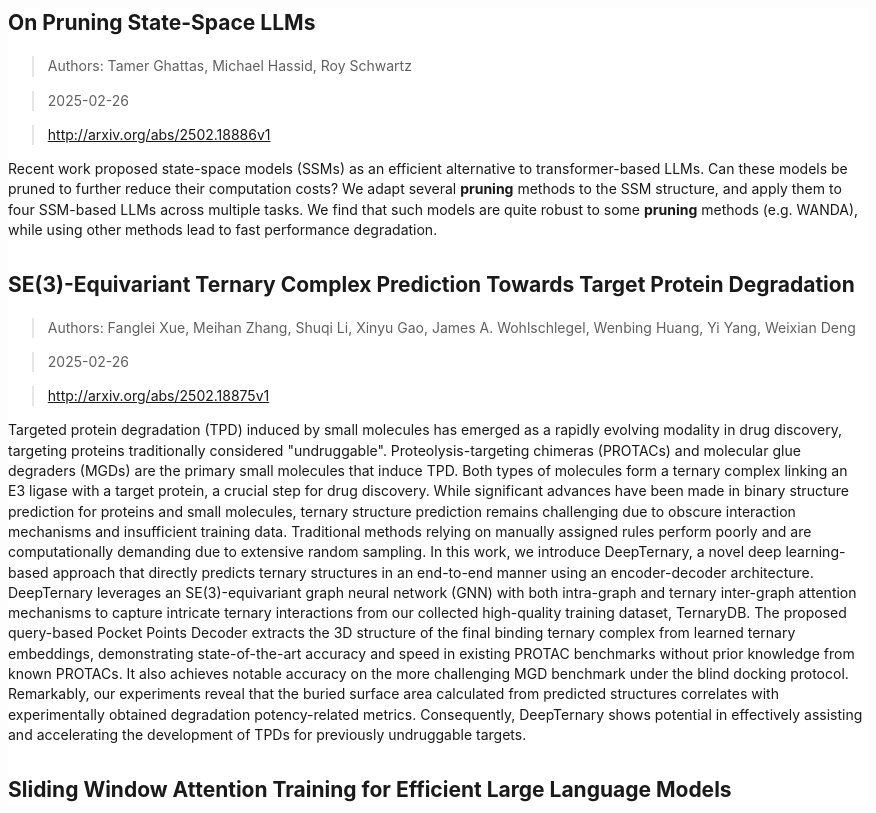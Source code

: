 
## On Pruning State-Space LLMs

>Authors: Tamer Ghattas, Michael Hassid, Roy Schwartz

>2025-02-26

> http://arxiv.org/abs/2502.18886v1

Recent work proposed state-space models (SSMs) as an efficient alternative to
transformer-based LLMs. Can these models be pruned to further reduce their
computation costs? We adapt several **pruning** methods to the SSM structure, and
apply them to four SSM-based LLMs across multiple tasks. We find that such
models are quite robust to some **pruning** methods (e.g. WANDA), while using other
methods lead to fast performance degradation.


## SE(3)-Equivariant Ternary Complex Prediction Towards Target Protein Degradation

>Authors: Fanglei Xue, Meihan Zhang, Shuqi Li, Xinyu Gao, James A. Wohlschlegel, Wenbing Huang, Yi Yang, Weixian Deng

>2025-02-26

> http://arxiv.org/abs/2502.18875v1

Targeted protein degradation (TPD) induced by small molecules has emerged as
a rapidly evolving modality in drug discovery, targeting proteins traditionally
considered "undruggable". Proteolysis-targeting chimeras (PROTACs) and
molecular glue degraders (MGDs) are the primary small molecules that induce
TPD. Both types of molecules form a ternary complex linking an E3 ligase with a
target protein, a crucial step for drug discovery. While significant advances
have been made in binary structure prediction for proteins and small molecules,
ternary structure prediction remains challenging due to obscure interaction
mechanisms and insufficient training data. Traditional methods relying on
manually assigned rules perform poorly and are computationally demanding due to
extensive random sampling. In this work, we introduce DeepTernary, a novel deep
learning-based approach that directly predicts ternary structures in an
end-to-end manner using an encoder-decoder architecture. DeepTernary leverages
an SE(3)-equivariant graph neural network (GNN) with both intra-graph and
ternary inter-graph attention mechanisms to capture intricate ternary
interactions from our collected high-quality training dataset, TernaryDB. The
proposed query-based Pocket Points Decoder extracts the 3D structure of the
final binding ternary complex from learned ternary embeddings, demonstrating
state-of-the-art accuracy and speed in existing PROTAC benchmarks without prior
knowledge from known PROTACs. It also achieves notable accuracy on the more
challenging MGD benchmark under the blind docking protocol. Remarkably, our
experiments reveal that the buried surface area calculated from predicted
structures correlates with experimentally obtained degradation potency-related
metrics. Consequently, DeepTernary shows potential in effectively assisting and
accelerating the development of TPDs for previously undruggable targets.


## Sliding Window Attention Training for Efficient Large Language Models
